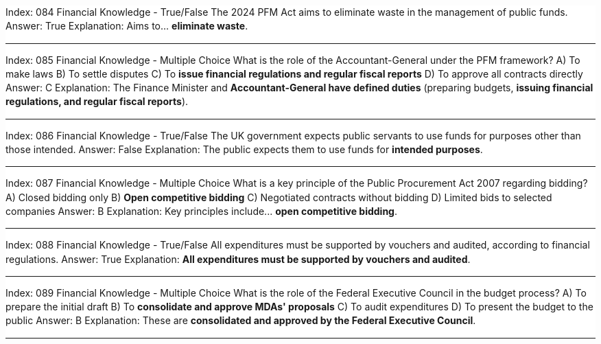 Index: 084
Financial Knowledge - True/False
The 2024 PFM Act aims to eliminate waste in the management of public funds.
Answer: True
Explanation: Aims to... **eliminate waste**.

---
Index: 085
Financial Knowledge - Multiple Choice
What is the role of the Accountant-General under the PFM framework?
A) To make laws
B) To settle disputes
C) To **issue financial regulations and regular fiscal reports**
D) To approve all contracts directly
Answer: C
Explanation: The Finance Minister and **Accountant-General have defined duties** (preparing budgets, **issuing financial regulations, and regular fiscal reports**).

---
Index: 086
Financial Knowledge - True/False
The UK government expects public servants to use funds for purposes other than those intended.
Answer: False
Explanation: The public expects them to use funds for **intended purposes**.

---
Index: 087
Financial Knowledge - Multiple Choice
What is a key principle of the Public Procurement Act 2007 regarding bidding?
A) Closed bidding only
B) **Open competitive bidding**
C) Negotiated contracts without bidding
D) Limited bids to selected companies
Answer: B
Explanation: Key principles include... **open competitive bidding**.

---
Index: 088
Financial Knowledge - True/False
All expenditures must be supported by vouchers and audited, according to financial regulations.
Answer: True
Explanation: **All expenditures must be supported by vouchers and audited**.

---
Index: 089
Financial Knowledge - Multiple Choice
What is the role of the Federal Executive Council in the budget process?
A) To prepare the initial draft
B) To **consolidate and approve MDAs' proposals**
C) To audit expenditures
D) To present the budget to the public
Answer: B
Explanation: These are **consolidated and approved by the Federal Executive Council**.

---